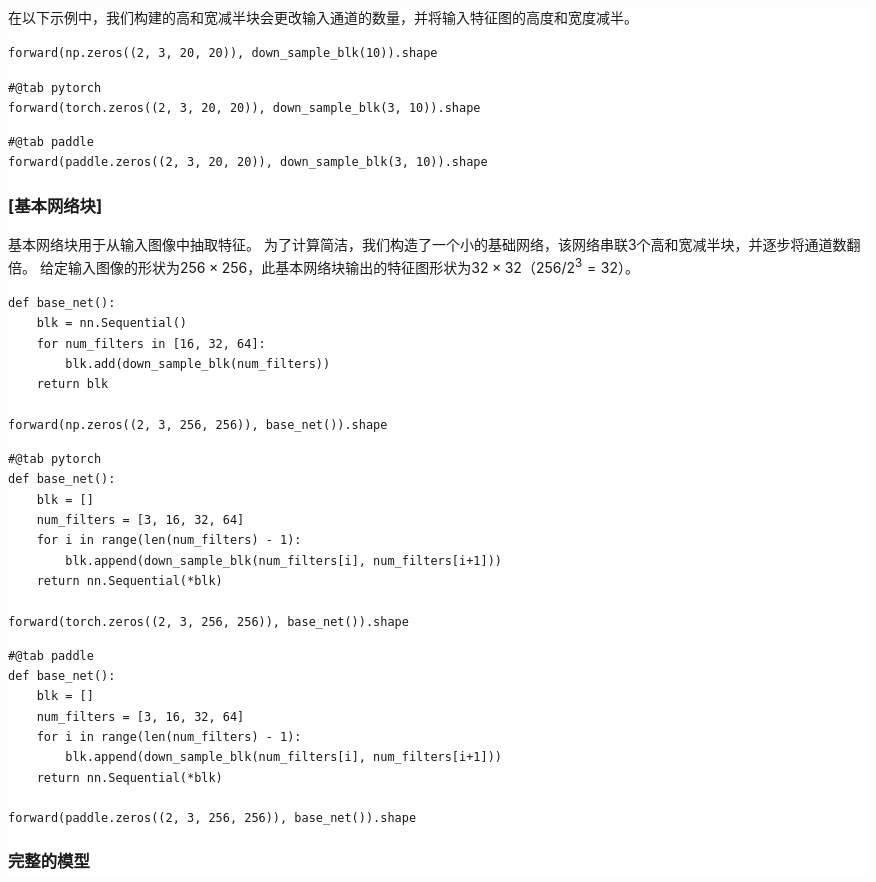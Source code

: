 在以下示例中，我们构建的高和宽减半块会更改输入通道的数量，并将输入特征图的高度和宽度减半。

```{.python .input}
forward(np.zeros((2, 3, 20, 20)), down_sample_blk(10)).shape
```

```{.python .input}
#@tab pytorch
forward(torch.zeros((2, 3, 20, 20)), down_sample_blk(3, 10)).shape
```

```{.python .input}
#@tab paddle
forward(paddle.zeros((2, 3, 20, 20)), down_sample_blk(3, 10)).shape
```

### [**基本网络块**]

基本网络块用于从输入图像中抽取特征。
为了计算简洁，我们构造了一个小的基础网络，该网络串联3个高和宽减半块，并逐步将通道数翻倍。
给定输入图像的形状为$256\times256$，此基本网络块输出的特征图形状为$32 \times 32$（$256/2^3=32$）。

```{.python .input}
def base_net():
    blk = nn.Sequential()
    for num_filters in [16, 32, 64]:
        blk.add(down_sample_blk(num_filters))
    return blk

forward(np.zeros((2, 3, 256, 256)), base_net()).shape
```

```{.python .input}
#@tab pytorch
def base_net():
    blk = []
    num_filters = [3, 16, 32, 64]
    for i in range(len(num_filters) - 1):
        blk.append(down_sample_blk(num_filters[i], num_filters[i+1]))
    return nn.Sequential(*blk)

forward(torch.zeros((2, 3, 256, 256)), base_net()).shape
```

```{.python .input}
#@tab paddle
def base_net():
    blk = []
    num_filters = [3, 16, 32, 64]
    for i in range(len(num_filters) - 1):
        blk.append(down_sample_blk(num_filters[i], num_filters[i+1]))
    return nn.Sequential(*blk)

forward(paddle.zeros((2, 3, 256, 256)), base_net()).shape
```

### 完整的模型

